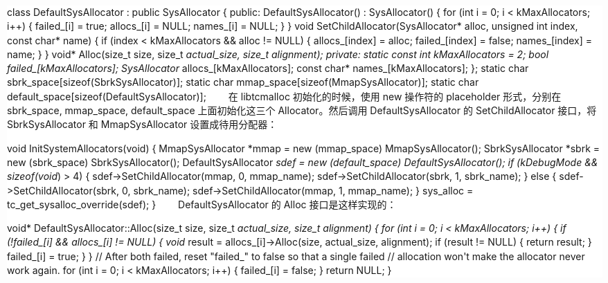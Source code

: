 class DefaultSysAllocator : public SysAllocator {
 public:
  DefaultSysAllocator() : SysAllocator() {
    for (int i = 0; i < kMaxAllocators; i++) {
      failed_[i] = true;
      allocs_[i] = NULL;
      names_[i] = NULL;
    }
  }
  void SetChildAllocator(SysAllocator* alloc, unsigned int index,
                         const char* name) {
    if (index < kMaxAllocators && alloc != NULL) {
      allocs_[index] = alloc;
      failed_[index] = false;
      names_[index] = name;
    }
  }
  void* Alloc(size_t size, size_t *actual_size, size_t alignment);
 private:
  static const int kMaxAllocators = 2;
  bool failed_[kMaxAllocators];
  SysAllocator* allocs_[kMaxAllocators];
  const char* names_[kMaxAllocators];
};
static char sbrk_space[sizeof(SbrkSysAllocator)];
static char mmap_space[sizeof(MmapSysAllocator)];
static char default_space[sizeof(DefaultSysAllocator)];
　　在 libtcmalloc 初始化的时候，使用 new 操作符的 placeholder 形式，分别在 sbrk_space, mmap_space, default_space 上面初始化这三个 Allocator。然后调用 DefaultSysAllocator 的 SetChildAllocator 接口，将 SbrkSysAllocator 和 MmapSysAllocator 设置成待用分配器：

void InitSystemAllocators(void) {
  MmapSysAllocator *mmap = new (mmap_space) MmapSysAllocator();
  SbrkSysAllocator *sbrk = new (sbrk_space) SbrkSysAllocator();
  DefaultSysAllocator *sdef = new (default_space) DefaultSysAllocator();
  if (kDebugMode && sizeof(void*) > 4) {
    sdef->SetChildAllocator(mmap, 0, mmap_name);
    sdef->SetChildAllocator(sbrk, 1, sbrk_name);
  } else {
    sdef->SetChildAllocator(sbrk, 0, sbrk_name);
    sdef->SetChildAllocator(mmap, 1, mmap_name);
  }
  sys_alloc = tc_get_sysalloc_override(sdef);
}
　　DefaultSysAllocator 的 Alloc 接口是这样实现的：

void* DefaultSysAllocator::Alloc(size_t size, size_t *actual_size,
                                 size_t alignment) {
  for (int i = 0; i < kMaxAllocators; i++) {
    if (!failed_[i] && allocs_[i] != NULL) {
      void* result = allocs_[i]->Alloc(size, actual_size, alignment);
      if (result != NULL) {
        return result;
      }
      failed_[i] = true;
    }
  }
  // After both failed, reset "failed_" to false so that a single failed
  // allocation won't make the allocator never work again.
  for (int i = 0; i < kMaxAllocators; i++) {
    failed_[i] = false;
  }
  return NULL;
}